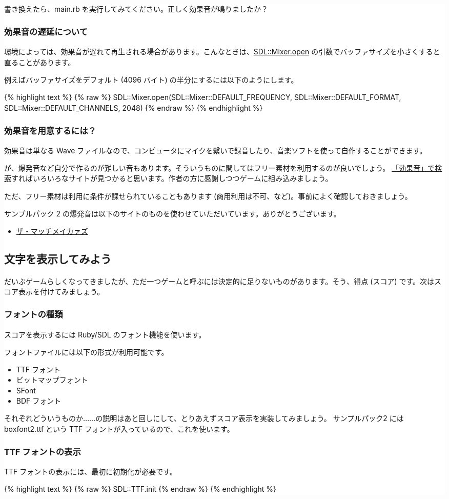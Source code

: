 
書き換えたら、main.rb を実行してみてください。正しく効果音が鳴りましたか？

### 効果音の遅延について

環境によっては、効果音が遅れて再生される場合があります。こんなときは、[SDL::Mixer.open](http://www.kmc.gr.jp/~ohai/rubysdl_doc.html#label-350) の引数でバッファサイズを小さくすると直ることがあります。

例えばバッファサイズをデフォルト (4096 バイト) の半分にするには以下のようにします。

{% highlight text %}
{% raw %}
SDL::Mixer.open(SDL::Mixer::DEFAULT_FREQUENCY, SDL::Mixer::DEFAULT_FORMAT,
                SDL::Mixer::DEFAULT_CHANNELS,  2048)
{% endraw %}
{% endhighlight %}


### 効果音を用意するには？

効果音は単なる Wave ファイルなので、コンピュータにマイクを繋いで録音したり、音楽ソフトを使って自作することができます。

が、爆発音など自分で作るのが難しい音もあります。そういうものに関してはフリー素材を利用するのが良いでしょう。
[「効果音」で検索](http://www.google.co.jp/search?num=100&hl=ja&q=%E5%8A%B9%E6%9E%9C%E9%9F%B3&lr=lang_ja)すればいろいろなサイトが見つかると思います。作者の方に感謝しつつゲームに組み込みましょう。

ただ、フリー素材は利用に条件が課せられていることもあります (商用利用は不可、など)。事前によく確認しておきましょう。

サンプルパック 2 の爆発音は以下のサイトのものを使わせていただいています。ありがとうございます。

* [ザ・マッチメイカァズ](http://osabisi.sakura.ne.jp/m2/)


## 文字を表示してみよう

だいぶゲームらしくなってきましたが、ただ一つゲームと呼ぶには決定的に足りないものがあります。そう、得点 (スコア) です。次はスコア表示を付けてみましょう。

### フォントの種類

スコアを表示するには Ruby/SDL のフォント機能を使います。

フォントファイルには以下の形式が利用可能です。

* TTF フォント
* ビットマップフォント
* SFont
* BDF フォント


それぞれどういうものか……の説明はあと回しにして、とりあえずスコア表示を実装してみましょう。
サンプルパック2 には boxfont2.ttf という TTF フォントが入っているので、これを使います。

### TTF フォントの表示

TTF フォントの表示には、最初に初期化が必要です。

{% highlight text %}
{% raw %}
SDL::TTF.init
{% endraw %}
{% endhighlight %}
